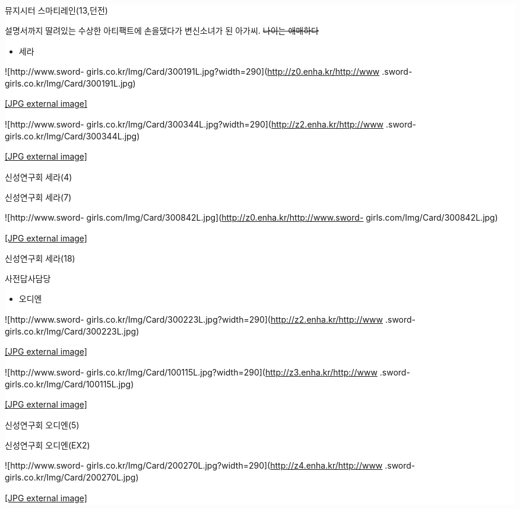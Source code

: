 뮤지시터 스마티레인(13,던전)

  

설명서까지 딸려있는 수상한 아티팩트에 손을댔다가 변신소녀가 된 아가씨. <del>나이는 애매하다</del>  

  * 세라  

![http://www.sword-
girls.co.kr/Img/Card/300191L.jpg?width=290](http://z0.enha.kr/http://www
.sword-girls.co.kr/Img/Card/300191L.jpg)

[[JPG external image]](http://www.sword-girls.co.kr/Img/Card/300191L.jpg)

![http://www.sword-
girls.co.kr/Img/Card/300344L.jpg?width=290](http://z2.enha.kr/http://www
.sword-girls.co.kr/Img/Card/300344L.jpg)

[[JPG external image]](http://www.sword-girls.co.kr/Img/Card/300344L.jpg)

신성연구회 세라(4)

신성연구회 세라(7)

![http://www.sword-
girls.com/Img/Card/300842L.jpg](http://z0.enha.kr/http://www.sword-
girls.com/Img/Card/300842L.jpg)

[[JPG external image]](http://www.sword-girls.com/Img/Card/300842L.jpg)

신성연구회 세라(18)

  

사전답사담당  

  * 오디엔  

![http://www.sword-
girls.co.kr/Img/Card/300223L.jpg?width=290](http://z2.enha.kr/http://www
.sword-girls.co.kr/Img/Card/300223L.jpg)

[[JPG external image]](http://www.sword-girls.co.kr/Img/Card/300223L.jpg)

![http://www.sword-
girls.co.kr/Img/Card/100115L.jpg?width=290](http://z3.enha.kr/http://www
.sword-girls.co.kr/Img/Card/100115L.jpg)

[[JPG external image]](http://www.sword-girls.co.kr/Img/Card/100115L.jpg)

신성연구회 오디엔(5)

신성연구회 오디엔(EX2)

![http://www.sword-
girls.co.kr/Img/Card/200270L.jpg?width=290](http://z4.enha.kr/http://www
.sword-girls.co.kr/Img/Card/200270L.jpg)

[[JPG external image]](http://www.sword-girls.co.kr/Img/Card/200270L.jpg)

